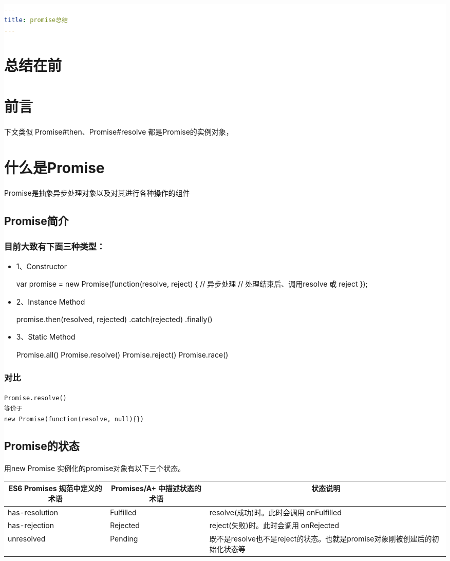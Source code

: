 ```yaml
---
title: promise总结
---
```


# 总结在前

# 前言
下文类似 Promise#then、Promise#resolve 都是Promise的实例对象，

# 什么是Promise
Promise是抽象异步处理对象以及对其进行各种操作的组件

## Promise简介
### 目前大致有下面三种类型：

+ 1、Constructor

    var promise = new Promise(function(resolve, reject) {
        // 异步处理
        // 处理结束后、调用resolve 或 reject
    });

+ 2、Instance Method

    promise.then(resolved, rejected)
            .catch(rejected)
            .finally()

+ 3、Static Method

    Promise.all()
    Promise.resolve()
    Promise.reject()
    Promise.race()

### 对比

    Promise.resolve() 
    等价于
    new Promise(function(resolve, null){})

## Promise的状态

用new Promise 实例化的promise对象有以下三个状态。

| ES6 Promises 规范中定义的术语 | Promises/A+ 中描述状态的术语 |  状态说明  |
| ----------------------------- | ---------------------------- | ---------- |
| has-resolution                | Fulfilled                    | resolve(成功)时。此时会调用 onFulfilled |
| has-rejection                 | Rejected                     | reject(失败)时。此时会调用 onRejected |
| unresolved                    | Pending                      | 既不是resolve也不是reject的状态。也就是promise对象刚被创建后的初始化状态等 |
